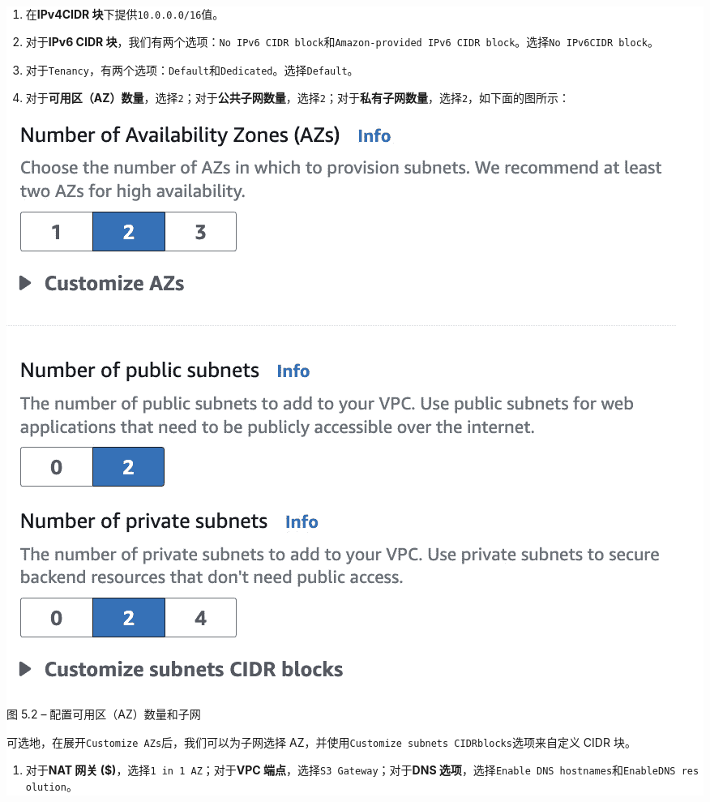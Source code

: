 1.  在**IPv4CIDR 块**下提供`10.0.0.0/16`值。

1.  对于**IPv6 CIDR 块**，我们有两个选项：`No IPv6 CIDR block`和`Amazon-provided IPv6 CIDR block`。选择`No IPv6CIDR block`。

1.  对于`Tenancy`，有两个选项：`Default`和`Dedicated`。选择`Default`。

1.  对于**可用区（AZ）数量**，选择`2`；对于**公共子网数量**，选择`2`；对于**私有子网数量**，选择`2`，如下面的图所示：

![图 5.2 – 配置可用区（AZ）数量和子网](img/B21384_05_2.jpg)

图 5.2 – 配置可用区（AZ）数量和子网

可选地，在展开`Customize AZs`后，我们可以为子网选择 AZ，并使用`Customize subnets CIDRblocks`选项来自定义 CIDR 块。

1.  对于**NAT 网关 ($)**，选择`1 in 1 AZ`；对于**VPC 端点**，选择`S3 Gateway`；对于**DNS 选项**，选择`Enable DNS hostnames`和`EnableDNS resolution`。

